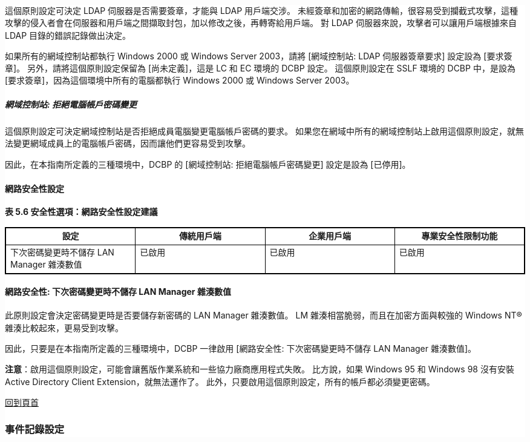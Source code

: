 這個原則設定可決定 LDAP 伺服器是否需要簽章，才能與 LDAP 用戶端交涉。 未經簽章和加密的網路傳輸，很容易受到攔截式攻擊，這種攻擊的侵入者會在伺服器和用戶端之間擷取封包，加以修改之後，再轉寄給用戶端。 對 LDAP 伺服器來說，攻擊者可以讓用戶端根據來自 LDAP 目錄的錯誤記錄做出決定。
  
如果所有的網域控制站都執行 Windows 2000 或 Windows Server 2003，請將 \[網域控制站: LDAP 伺服器簽章要求\] 設定設為 \[要求簽章\]。 另外，請將這個原則設定保留為 \[尚未定義\]，這是 LC 和 EC 環境的 DCBP 設定。 這個原則設定在 SSLF 環境的 DCBP 中，是設為 \[要求簽章\]，因為這個環境中所有的電腦都執行 Windows 2000 或 Windows Server 2003。
  
##### 網域控制站: 拒絕電腦帳戶密碼變更
  
這個原則設定可決定網域控制站是否拒絕成員電腦變更電腦帳戶密碼的要求。 如果您在網域中所有的網域控制站上啟用這個原則設定，就無法變更網域成員上的電腦帳戶密碼，因而讓他們更容易受到攻擊。
  
因此，在本指南所定義的三種環境中，DCBP 的 \[網域控制站: 拒絕電腦帳戶密碼變更\] 設定是設為 \[已停用\]。
  
#### 網路安全性設定
  
**表 5.6 安全性選項：網路安全性設定建議**

 
<p> </p>
<table style="border:1px solid black;">
<colgroup>
<col width="25%" />
<col width="25%" />
<col width="25%" />
<col width="25%" />
</colgroup>
<thead>
<tr class="header">
<th style="border:1px solid black;" >設定</th>
<th style="border:1px solid black;" >傳統用戶端</th>
<th style="border:1px solid black;" >企業用戶端</th>
<th style="border:1px solid black;" >專業安全性限制功能</th>
</tr>
</thead>
<tbody>
<tr class="odd">
<td style="border:1px solid black;">下次密碼變更時不儲存 LAN Manager 雜湊數值</td>
<td style="border:1px solid black;">已啟用</td>
<td style="border:1px solid black;">已啟用</td>
<td style="border:1px solid black;">已啟用</td>
</tr>
</tbody>
</table>
  
#### 網路安全性: 下次密碼變更時不儲存 LAN Manager 雜湊數值
  
此原則設定會決定密碼變更時是否要儲存新密碼的 LAN Manager 雜湊數值。 LM 雜湊相當脆弱，而且在加密方面與較強的 Windows NT® 雜湊比較起來，更易受到攻擊。
  
因此，只要是在本指南所定義的三種環境中，DCBP 一律啟用 \[網路安全性: 下次密碼變更時不儲存 LAN Manager 雜湊數值\]。
  
**注意**：啟用這個原則設定，可能會讓舊版作業系統和一些協力廠商應用程式失敗。 比方說，如果 Windows 95 和 Windows 98 沒有安裝 Active Directory Client Extension，就無法運作了。 此外，只要啟用這個原則設定，所有的帳戶都必須變更密碼。
  
[](#mainsection)[回到頁首](#mainsection)
  
### 事件記錄設定
  